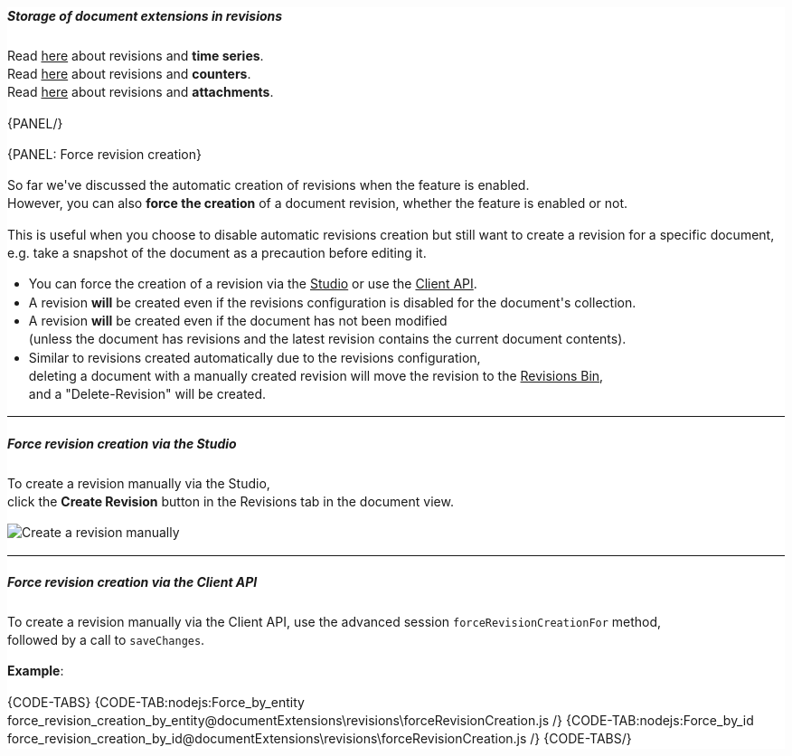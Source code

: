 ##### Storage of document extensions in revisions

Read [here](../../document-extensions/revisions/revisions-and-other-features#revisions-and-time-series) about revisions and **time series**.  
Read [here](../../document-extensions/revisions/revisions-and-other-features#revisions-and-counters) about revisions and **counters**.  
Read [here](../../document-extensions/revisions/revisions-and-other-features#revisions-and-attachments) about revisions and **attachments**.

{PANEL/}

{PANEL: Force revision creation}

So far we've discussed the automatic creation of revisions when the feature is enabled.  
However, you can also **force the creation** of a document revision, whether the feature is enabled or not.

This is useful when you choose to disable automatic revisions creation but still want to create a revision for a specific document,
e.g. take a snapshot of the document as a precaution before editing it.

* You can force the creation of a revision via the [Studio](../../document-extensions/revisions/overview#force-revision-creation-via-the-studio)
  or use the [Client API](../../document-extensions/revisions/overview#force-revision-creation-via-the-client-api).
* A revision **will** be created even if the revisions configuration is disabled for the document's collection.
* A revision **will** be created even if the document has not been modified  
  (unless the document has revisions and the latest revision contains the current document contents).
* Similar to revisions created automatically due to the revisions configuration,  
  deleting a document with a manually created revision will move the revision to the [Revisions Bin](../../studio/database/document-extensions/revisions#revisions-bin),  
  and a "Delete-Revision" will be created.

---

##### Force revision creation via the Studio

To create a revision manually via the Studio,  
click the **Create Revision** button in the Revisions tab in the document view.

![Create a revision manually](images\revisions_create-revision-manually.png "Create a revision manually")

---

##### Force revision creation via the Client API

To create a revision manually via the Client API, use the advanced session `forceRevisionCreationFor` method,  
followed by a call to `saveChanges`.

**Example**:

{CODE-TABS}
{CODE-TAB:nodejs:Force_by_entity force_revision_creation_by_entity@documentExtensions\revisions\forceRevisionCreation.js /}
{CODE-TAB:nodejs:Force_by_id force_revision_creation_by_id@documentExtensions\revisions\forceRevisionCreation.js /}
{CODE-TABS/}
